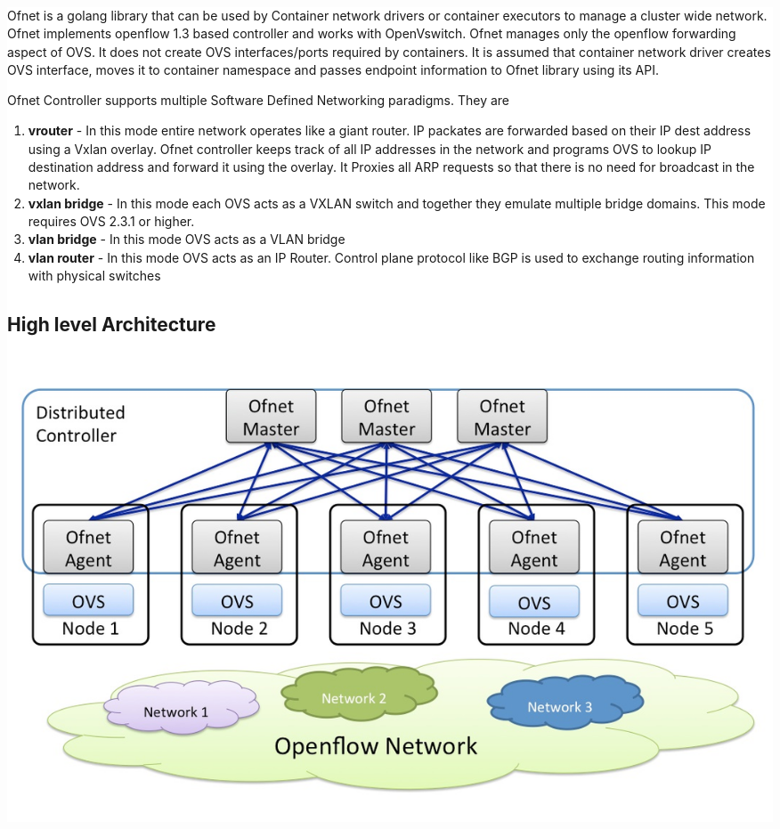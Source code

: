 Ofnet is a golang library that can be used by Container network drivers or container executors to manage a cluster wide network. Ofnet implements openflow 1.3 based controller and works with OpenVswitch. Ofnet manages only the openflow forwarding aspect of OVS. It does not create OVS interfaces/ports required by containers. It is assumed that container network driver creates OVS interface, moves it to container namespace and passes endpoint information to Ofnet library using its API.

Ofnet Controller supports multiple Software Defined Networking paradigms. They are

  1. **vrouter**
    - In this mode entire network operates like a giant router. IP packates are forwarded based on their IP dest address using a Vxlan overlay. Ofnet controller keeps track of all IP addresses in the network and programs OVS to lookup IP destination address and forward it using the overlay. It Proxies all ARP requests so that there is no need for broadcast in the network.
  2. **vxlan bridge**
    - In this mode each OVS acts as a VXLAN switch and together they emulate multiple bridge domains. This mode requires OVS 2.3.1 or higher.
  3. **vlan bridge**
    - In this mode OVS acts as a VLAN bridge
  4. **vlan router**
    - In this mode OVS acts as an IP Router. Control plane protocol like BGP is used to exchange routing information with physical switches


## High level Architecture

![Architecture](pics/ofnet-arch.jpg)
